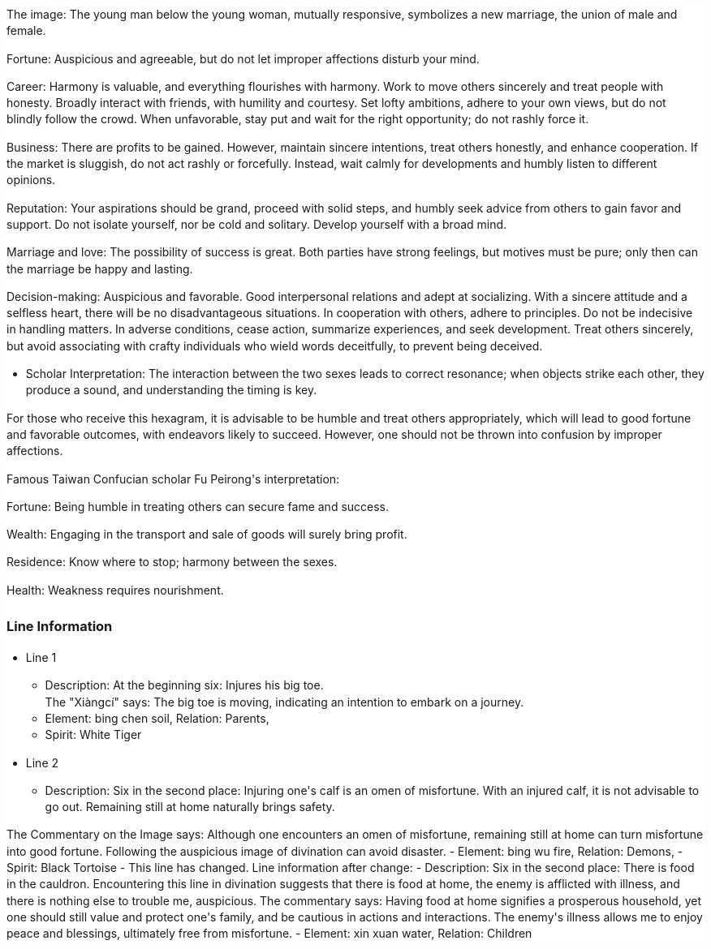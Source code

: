 The image: The young man below the young woman, mutually responsive, symbolizes a new marriage, the union of male and female.		
		
Fortune: Auspicious and agreeable, but do not let improper affections disturb your mind.		
		
Career: Harmony is valuable, and everything flourishes with harmony. Work to move others sincerely and treat people with honesty. Broadly interact with friends, with humility and courtesy. Set lofty ambitions, adhere to your own views, but do not blindly follow the crowd. When unfavorable, stay put and wait for the right opportunity; do not rashly force it.		
		
Business: There are profits to be gained. However, maintain sincere intentions, treat others honestly, and enhance cooperation. If the market is sluggish, do not act rashly or forcefully. Instead, wait calmly for developments and humbly listen to different opinions.		
		
Reputation: Your aspirations should be grand, proceed with solid steps, and humbly seek advice from others to gain favor and support. Do not isolate yourself, nor be cold and solitary. Develop yourself with a broad mind.		
		
Marriage and love: The possibility of success is great. Both parties have strong feelings, but motives must be pure; only then can the marriage be happy and lasting.		
		
Decision-making: Auspicious and favorable. Good interpersonal relations and adept at socializing. With a sincere attitude and a selfless heart, there will be no disadvantageous situations. In cooperation with others, adhere to principles. Do not be indecisive in handling matters. In adverse conditions, cease action, summarize experiences, and seek development. Treat others sincerely, but avoid associating with crafty individuals who wield words deceitfully, to prevent being deceived.
- Scholar Interpretation: The interaction between the two sexes leads to correct resonance; when objects strike each other, they produce a sound, and understanding the timing is key.		
		
For those who receive this hexagram, it is advisable to be humble and treat others appropriately, which will lead to good fortune and favorable outcomes, with endeavors likely to succeed. However, one should not be thrown into confusion by improper affections.		
		
Famous Taiwan Confucian scholar Fu Peirong's interpretation:		
		
Fortune: Being humble in treating others can secure fame and success.		
		
Wealth: Engaging in the transport and sale of goods will surely bring profit.		
		
Residence: Know where to stop; harmony between the sexes.		
		
Health: Weakness requires nourishment.

### Line Information

- Line 1
    - Description: At the beginning six: Injures his big toe.  		
The "Xiàngcí" says: The big toe is moving, indicating an intention to embark on a journey.
    - Element: bing chen soil, Relation: Parents, 
    - Spirit: White Tiger

- Line 2
    - Description: Six in the second place: Injuring one's calf is an omen of misfortune. With an injured calf, it is not advisable to go out. Remaining still at home naturally brings safety.		
		
The Commentary on the Image says: Although one encounters an omen of misfortune, remaining still at home can turn misfortune into good fortune. Following the auspicious image of divination can avoid disaster.
    - Element: bing wu fire, Relation: Demons, 
    - Spirit: Black Tortoise
    - This line has changed. Line information after change:
        - Description: Six in the second place: There is food in the cauldron. Encountering this line in divination suggests that there is food at home, the enemy is afflicted with illness, and there is nothing else to trouble me, auspicious. The commentary says: Having food at home signifies a prosperous household, yet one should still value and protect one's family, and be cautious in actions and interactions. The enemy's illness allows me to enjoy peace and blessings, ultimately free from misfortune.
        - Element: xin xuan water, Relation: Children
